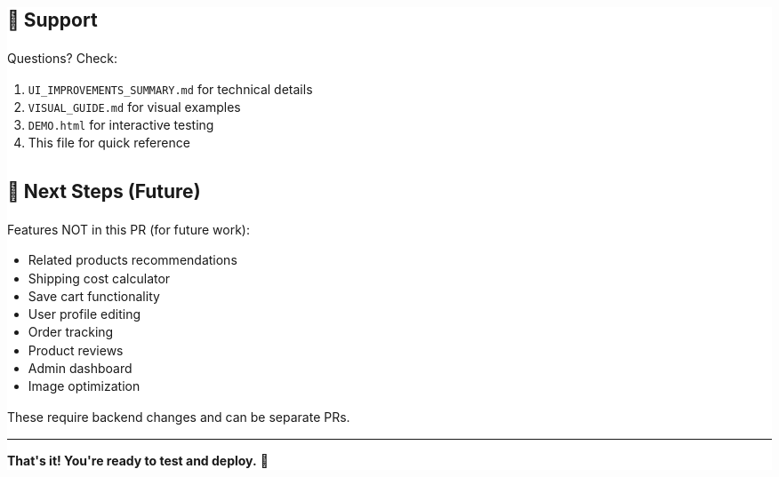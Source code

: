## 💬 Support

Questions? Check:
1. `UI_IMPROVEMENTS_SUMMARY.md` for technical details
2. `VISUAL_GUIDE.md` for visual examples
3. `DEMO.html` for interactive testing
4. This file for quick reference

## 🔄 Next Steps (Future)

Features NOT in this PR (for future work):
- Related products recommendations
- Shipping cost calculator
- Save cart functionality
- User profile editing
- Order tracking
- Product reviews
- Admin dashboard
- Image optimization

These require backend changes and can be separate PRs.

---

**That's it! You're ready to test and deploy.** 🎊
